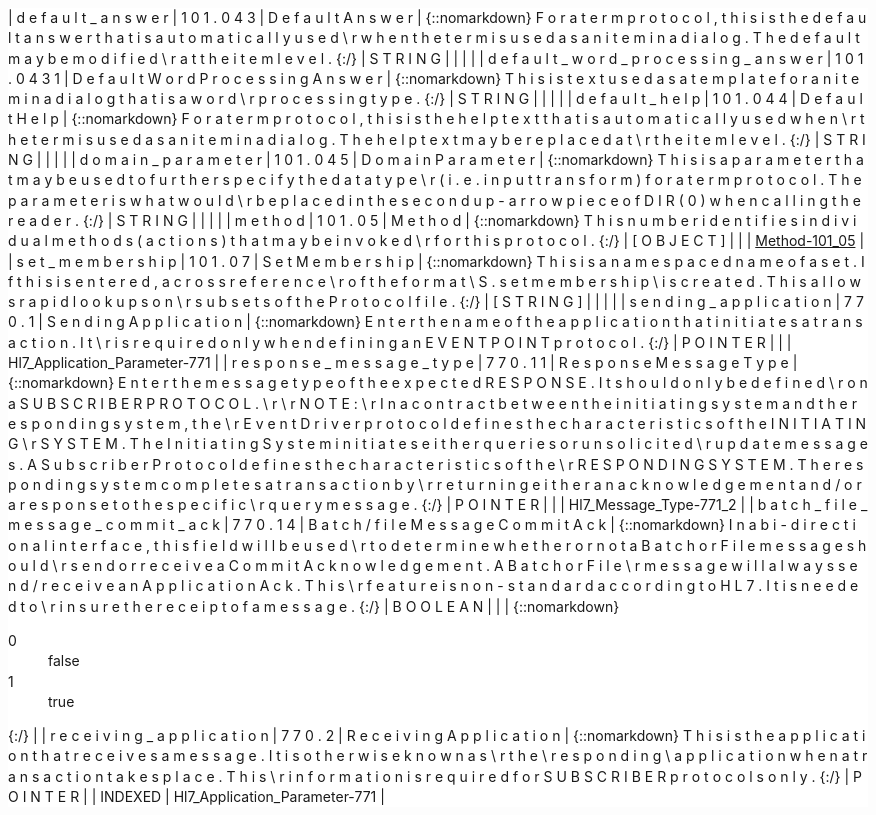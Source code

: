 |  d e f a u l t _ a n s w e r  |  1 0 1 . 0 4 3  |  D e f a u l t   A n s w e r  | {::nomarkdown}  F o r   a   t e r m   p r o t o c o l ,   t h i s   i s   t h e   d e f a u l t   a n s w e r   t h a t   i s   a u t o m a t i c a l l y   u s e d \ r w h e n   t h e   t e r m   i s   u s e d   a s   a n   i t e m   i n   a   d i a l o g .     T h e   d e f a u l t   m a y   b e   m o d i f i e d \ r a t   t h e   i t e m   l e v e l .  {:/} |  S T R I N G  |  |  |  | 
|  d e f a u l t _ w o r d _ p r o c e s s i n g _ a n s w e r  |  1 0 1 . 0 4 3 1  |  D e f a u l t   W o r d   P r o c e s s i n g   A n s w e r  | {::nomarkdown}  T h i s   i s   t e x t   u s e d   a s   a   t e m p l a t e   f o r   a n   i t e m   i n   a   d i a l o g   t h a t   i s   a   w o r d \ r p r o c e s s i n g   t y p e .  {:/} |  S T R I N G  |  |  |  | 
|  d e f a u l t _ h e l p  |  1 0 1 . 0 4 4  |  D e f a u l t   H e l p  | {::nomarkdown}  F o r   a   t e r m   p r o t o c o l ,   t h i s   i s   t h e   h e l p   t e x t   t h a t   i s   a u t o m a t i c a l l y   u s e d   w h e n \ r t h e   t e r m   i s   u s e d   a s   a n   i t e m   i n   a   d i a l o g .     T h e   h e l p   t e x t   m a y   b e   r e p l a c e d   a t \ r t h e   i t e m   l e v e l .  {:/} |  S T R I N G  |  |  |  | 
|  d o m a i n _ p a r a m e t e r  |  1 0 1 . 0 4 5  |  D o m a i n   P a r a m e t e r  | {::nomarkdown}  T h i s   i s   a   p a r a m e t e r   t h a t   m a y   b e   u s e d   t o   f u r t h e r   s p e c i f y   t h e   d a t a   t y p e \ r ( i . e .   i n p u t   t r a n s f o r m )   f o r   a   t e r m   p r o t o c o l .     T h e   p a r a m e t e r   i s   w h a t   w o u l d \ r b e   p l a c e d   i n   t h e   s e c o n d   u p - a r r o w   p i e c e   o f   D I R ( 0 )   w h e n   c a l l i n g   t h e   r e a d e r .  {:/} |  S T R I N G  |  |  |  | 
|  m e t h o d  |  1 0 1 . 0 5  |  M e t h o d  | {::nomarkdown}  T h i s   n u m b e r   i d e n t i f i e s   i n d i v i d u a l   m e t h o d s   ( a c t i o n s )   t h a t   m a y   b e   i n v o k e d \ r f o r   t h i s   p r o t o c o l .  {:/} |  [ O B J E C T ]  |  |  | [Method-101_05](#Method-101_05)  | 
|  s e t _ m e m b e r s h i p  |  1 0 1 . 0 7  |  S e t   M e m b e r s h i p  | {::nomarkdown}  T h i s   i s   a   n a m e s p a c e d   n a m e   o f   a   s e t .     I f   t h i s   i s   e n t e r e d ,   a   c r o s s   r e f e r e n c e \ r o f   t h e   f o r m a t   \  S . s e t   m e m b e r s h i p \    i s   c r e a t e d .     T h i s   a l l o w s   r a p i d   l o o k u p s   o n \ r s u b s e t s   o f   t h e   P r o t o c o l   f i l e .  {:/} |  [ S T R I N G ]  |  |  |  | 
|  s e n d i n g _ a p p l i c a t i o n  |  7 7 0 . 1  |  S e n d i n g   A p p l i c a t i o n  | {::nomarkdown}  E n t e r   t h e   n a m e   o f   t h e   a p p l i c a t i o n   t h a t   i n i t i a t e s   a   t r a n s a c t i o n .   I t \ r i s   r e q u i r e d   o n l y   w h e n   d e f i n i n g   a n   E V E N T   P O I N T   p r o t o c o l .  {:/} |  P O I N T E R  |  |  | Hl7_Application_Parameter-771 | 
|  r e s p o n s e _ m e s s a g e _ t y p e  |  7 7 0 . 1 1  |  R e s p o n s e   M e s s a g e   T y p e  | {::nomarkdown}  E n t e r   t h e   m e s s a g e   t y p e   o f   t h e   e x p e c t e d   R E S P O N S E .   I t   s h o u l d   o n l y   b e   d e f i n e d \ r o n   a   S U B S C R I B E R   P R O T O C O L . \ r   \ r N O T E : \ r I n   a   c o n t r a c t   b e t w e e n   t h e   i n i t i a t i n g   s y s t e m   a n d   t h e   r e s p o n d i n g   s y s t e m ,   t h e \ r E v e n t   D r i v e r   p r o t o c o l   d e f i n e s   t h e   c h a r a c t e r i s t i c s   o f   t h e   I N I T I A T I N G \ r S Y S T E M .   T h e   I n i t i a t i n g   S y s t e m   i n i t i a t e s   e i t h e r   q u e r i e s   o r   u n s o l i c i t e d \ r u p d a t e   m e s s a g e s .   A   S u b s c r i b e r   P r o t o c o l   d e f i n e s   t h e   c h a r a c t e r i s t i c s   o f   t h e \ r R E S P O N D I N G   S Y S T E M .   T h e   r e s p o n d i n g   s y s t e m   c o m p l e t e s   a   t r a n s a c t i o n   b y \ r r e t u r n i n g   e i t h e r   a n   a c k n o w l e d g e m e n t   a n d / o r   a   r e s p o n s e   t o   t h e   s p e c i f i c \ r q u e r y   m e s s a g e .  {:/} |  P O I N T E R  |  |  | Hl7_Message_Type-771_2 | 
|  b a t c h _ f i l e _ m e s s a g e _ c o m m i t _ a c k  |  7 7 0 . 1 4  |  B a t c h / f i l e   M e s s a g e   C o m m i t   A c k  | {::nomarkdown}  I n   a   b i - d i r e c t i o n a l   i n t e r f a c e ,   t h i s   f i e l d   w i l l   b e   u s e d   \ r t o   d e t e r m i n e   w h e t h e r   o r   n o t   a   B a t c h   o r   F i l e   m e s s a g e   s h o u l d \ r s e n d   o r   r e c e i v e   a   C o m m i t   A c k n o w l e d g e m e n t .     A   B a t c h   o r   F i l e \ r m e s s a g e   w i l l   a l w a y s   s e n d / r e c e i v e   a n   A p p l i c a t i o n   A c k .   T h i s \ r f e a t u r e   i s   n o n - s t a n d a r d   a c c o r d i n g   t o   H L 7 .     I t   i s   n e e d e d   t o \ r i n s u r e   t h e   r e c e i p t   o f   a   m e s s a g e .  {:/} |  B O O L E A N  |  |  | {::nomarkdown}<dl><dt>0</dt><dd>false</dd><dt>1</dt><dd>true</dd></dl>{:/} | 
|  r e c e i v i n g _ a p p l i c a t i o n  |  7 7 0 . 2  |  R e c e i v i n g   A p p l i c a t i o n  | {::nomarkdown}  T h i s   i s   t h e   a p p l i c a t i o n   t h a t   r e c e i v e s   a   m e s s a g e .   I t   i s   o t h e r w i s e   k n o w n   a s \ r t h e   \  r e s p o n d i n g \    a p p l i c a t i o n   w h e n   a   t r a n s a c t i o n   t a k e s   p l a c e .   T h i s \ r i n f o r m a t i o n   i s   r e q u i r e d   f o r   S U B S C R I B E R   p r o t o c o l s   o n l y .  {:/} |  P O I N T E R  |  | INDEXED | Hl7_Application_Parameter-771 | 